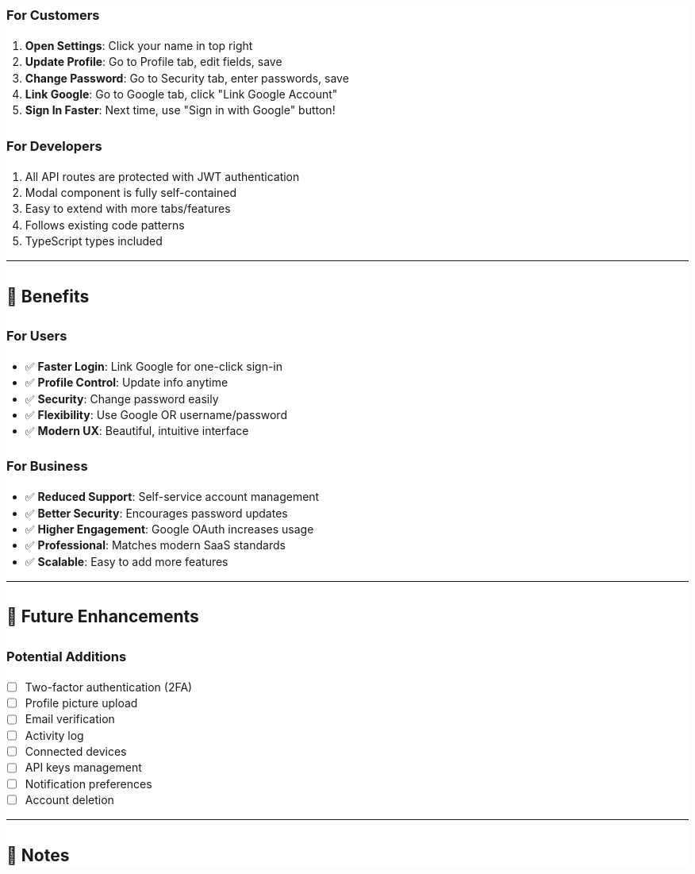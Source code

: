 ### For Customers
1. **Open Settings**: Click your name in top right
2. **Update Profile**: Go to Profile tab, edit fields, save
3. **Change Password**: Go to Security tab, enter passwords, save
4. **Link Google**: Go to Google tab, click "Link Google Account"
5. **Sign In Faster**: Next time, use "Sign in with Google" button!

### For Developers
1. All API routes are protected with JWT authentication
2. Modal component is fully self-contained
3. Easy to extend with more tabs/features
4. Follows existing code patterns
5. TypeScript types included

---

## 🎉 Benefits

### For Users
- ✅ **Faster Login**: Link Google for one-click sign-in
- ✅ **Profile Control**: Update info anytime
- ✅ **Security**: Change password easily
- ✅ **Flexibility**: Use Google OR username/password
- ✅ **Modern UX**: Beautiful, intuitive interface

### For Business
- ✅ **Reduced Support**: Self-service account management
- ✅ **Better Security**: Encourages password updates
- ✅ **Higher Engagement**: Google OAuth increases usage
- ✅ **Professional**: Matches modern SaaS standards
- ✅ **Scalable**: Easy to add more features

---

## 🔮 Future Enhancements

### Potential Additions
- [ ] Two-factor authentication (2FA)
- [ ] Profile picture upload
- [ ] Email verification
- [ ] Activity log
- [ ] Connected devices
- [ ] API keys management
- [ ] Notification preferences
- [ ] Account deletion

---

## 📝 Notes
